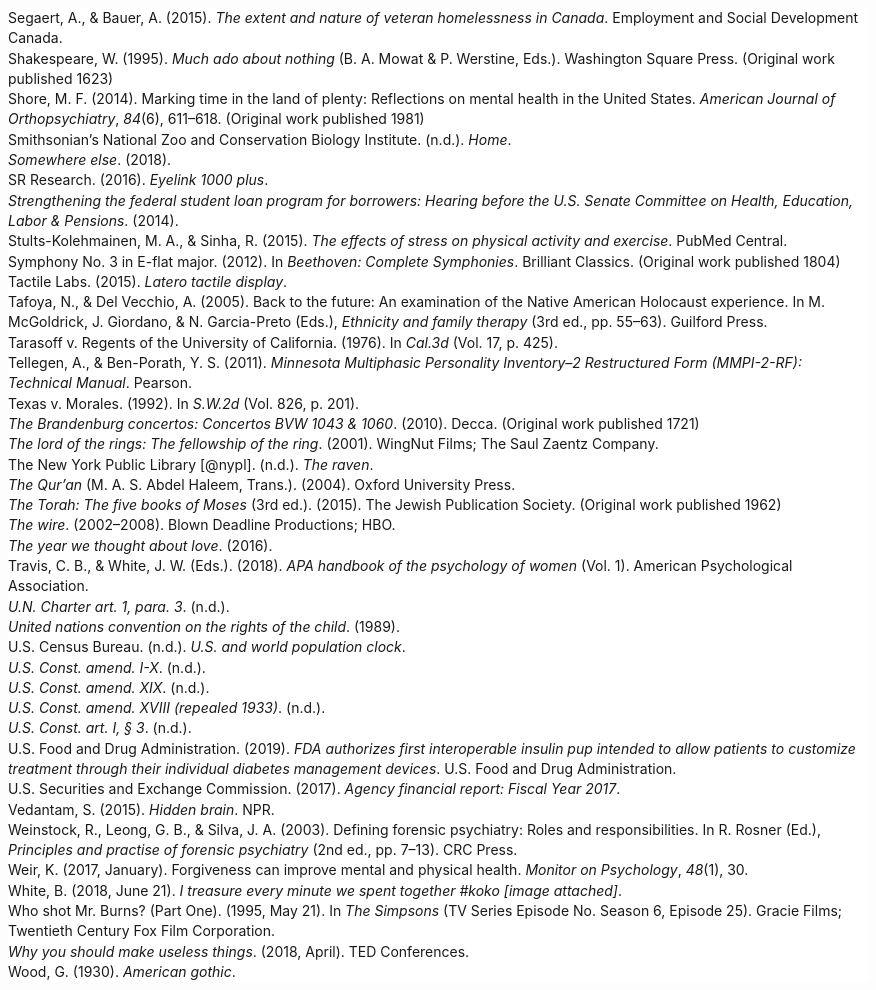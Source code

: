   <div class="csl-entry">Segaert, A., &#38; Bauer, A. (2015). <i>The extent and nature of veteran homelessness in Canada</i>. Employment and Social Development Canada.</div>
  <div class="csl-entry">Shakespeare, W. (1995). <i>Much ado about nothing</i> (B. A. Mowat &#38; P. Werstine, Eds.). Washington Square Press. (Original work published 1623)</div>
  <div class="csl-entry">Shore, M. F. (2014). Marking time in the land of plenty: Reflections on mental health in the United States. <i>American Journal of Orthopsychiatry</i>, <i>84</i>(6), 611–618. (Original work published 1981)</div>
  <div class="csl-entry">Smithsonian’s National Zoo and Conservation Biology Institute. (n.d.). <i>Home</i>.</div>
  <div class="csl-entry"><i>Somewhere else</i>. (2018).</div>
  <div class="csl-entry">SR Research. (2016). <i>Eyelink 1000 plus</i>.</div>
  <div class="csl-entry"><i>Strengthening the federal student loan program for borrowers: Hearing before the U.S. Senate Committee on Health, Education, Labor &#38; Pensions</i>. (2014).</div>
  <div class="csl-entry">Stults-Kolehmainen, M. A., &#38; Sinha, R. (2015). <i>The effects of stress on physical activity and exercise</i>. PubMed Central.</div>
  <div class="csl-entry">Symphony No. 3 in E-flat major. (2012). In <i>Beethoven: Complete Symphonies</i>. Brilliant Classics. (Original work published 1804)</div>
  <div class="csl-entry">Tactile Labs. (2015). <i>Latero tactile display</i>.</div>
  <div class="csl-entry">Tafoya, N., &#38; Del Vecchio, A. (2005). Back to the future: An examination of the Native American Holocaust experience. In M. McGoldrick, J. Giordano, &#38; N. Garcia-Preto (Eds.), <i>Ethnicity and family therapy</i> (3rd ed., pp. 55–63). Guilford Press.</div>
  <div class="csl-entry">Tarasoff v. Regents of the University of California. (1976). In <i>Cal.3d</i> (Vol. 17, p. 425).</div>
  <div class="csl-entry">Tellegen, A., &#38; Ben-Porath, Y. S. (2011). <i>Minnesota Multiphasic Personality Inventory–2 Restructured Form (MMPI-2-RF): Technical Manual</i>. Pearson.</div>
  <div class="csl-entry">Texas v. Morales. (1992). In <i>S.W.2d</i> (Vol. 826, p. 201).</div>
  <div class="csl-entry"><i>The Brandenburg concertos: Concertos BVW 1043 &#38; 1060</i>. (2010). Decca. (Original work published 1721)</div>
  <div class="csl-entry"><i>The lord of the rings: The fellowship of the ring</i>. (2001). WingNut Films; The Saul Zaentz Company.</div>
  <div class="csl-entry">The New York Public Library [@nypl]. (n.d.). <i>The raven</i>.</div>
  <div class="csl-entry"><i>The Qur’an</i> (M. A. S. Abdel Haleem, Trans.). (2004). Oxford University Press.</div>
  <div class="csl-entry"><i>The Torah: The five books of Moses</i> (3rd ed.). (2015). The Jewish Publication Society. (Original work published 1962)</div>
  <div class="csl-entry"><i>The wire</i>. (2002–2008). Blown Deadline Productions; HBO.</div>
  <div class="csl-entry"><i>The year we thought about love</i>. (2016).</div>
  <div class="csl-entry">Travis, C. B., &#38; White, J. W. (Eds.). (2018). <i>APA handbook of the psychology of women</i> (Vol. 1). American Psychological Association.</div>
  <div class="csl-entry"><i>U.N. Charter art. 1, para. 3</i>. (n.d.).</div>
  <div class="csl-entry"><i>United nations convention on the rights of the child</i>. (1989).</div>
  <div class="csl-entry">U.S. Census Bureau. (n.d.). <i>U.S. and world population clock</i>.</div>
  <div class="csl-entry"><i>U.S. Const. amend. I-X</i>. (n.d.).</div>
  <div class="csl-entry"><i>U.S. Const. amend. XIX</i>. (n.d.).</div>
  <div class="csl-entry"><i>U.S. Const. amend. XVIII (repealed 1933)</i>. (n.d.).</div>
  <div class="csl-entry"><i>U.S. Const. art. I, § 3</i>. (n.d.).</div>
  <div class="csl-entry">U.S. Food and Drug Administration. (2019). <i>FDA authorizes first interoperable insulin pup intended to allow patients to customize treatment through their individual diabetes management devices</i>. U.S. Food and Drug Administration.</div>
  <div class="csl-entry">U.S. Securities and Exchange Commission. (2017). <i>Agency financial report: Fiscal Year 2017</i>.</div>
  <div class="csl-entry">Vedantam, S. (2015). <i>Hidden brain</i>. NPR.</div>
  <div class="csl-entry">Weinstock, R., Leong, G. B., &#38; Silva, J. A. (2003). Defining forensic psychiatry: Roles and responsibilities. In R. Rosner (Ed.), <i>Principles and practise of forensic psychiatry</i> (2nd ed., pp. 7–13). CRC Press.</div>
  <div class="csl-entry">Weir, K. (2017, January). Forgiveness can improve mental and physical health. <i>Monitor on Psychology</i>, <i>48</i>(1), 30.</div>
  <div class="csl-entry">White, B. (2018, June 21). <i>I treasure every minute we spent together #koko [image attached]</i>.</div>
  <div class="csl-entry">Who shot Mr. Burns? (Part One). (1995, May 21). In <i>The Simpsons</i> (TV Series Episode No. Season 6, Episode 25). Gracie Films; Twentieth Century Fox Film Corporation.</div>
  <div class="csl-entry"><i>Why you should make useless things</i>. (2018, April). TED Conferences.</div>
  <div class="csl-entry">Wood, G. (1930). <i>American gothic</i>.</div>
